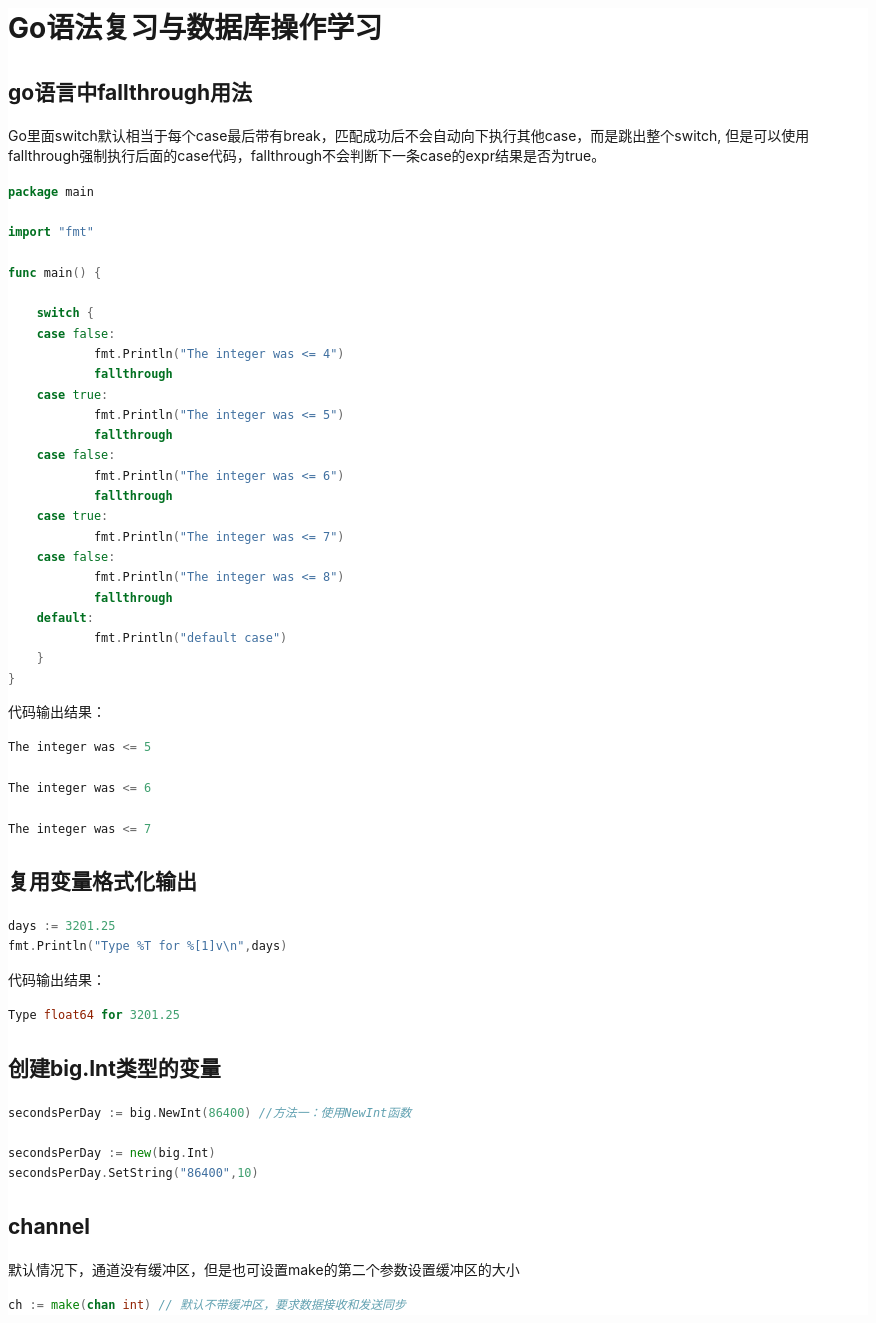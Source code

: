 # Go语法复习与数据库操作学习
## go语言中fallthrough用法
Go里面switch默认相当于每个case最后带有break，匹配成功后不会自动向下执行其他case，而是跳出整个switch, 但是可以使用fallthrough强制执行后面的case代码，fallthrough不会判断下一条case的expr结果是否为true。
```go
package main

import "fmt"

func main() {

    switch {
    case false:
            fmt.Println("The integer was <= 4")
            fallthrough
    case true:
            fmt.Println("The integer was <= 5")
            fallthrough
    case false:
            fmt.Println("The integer was <= 6")
            fallthrough
    case true:
            fmt.Println("The integer was <= 7")
    case false:
            fmt.Println("The integer was <= 8")
            fallthrough
    default:
            fmt.Println("default case")
    }
}
```
代码输出结果：
```go
The integer was <= 5

The integer was <= 6

The integer was <= 7
```
## 复用变量格式化输出
```go
days := 3201.25
fmt.Println("Type %T for %[1]v\n",days)
```
代码输出结果：
```go
Type float64 for 3201.25
```
## 创建big.Int类型的变量
```go
secondsPerDay := big.NewInt(86400) //方法一：使用NewInt函数

secondsPerDay := new(big.Int)
secondsPerDay.SetString("86400",10)
```
## channel
默认情况下，通道没有缓冲区，但是也可设置make的第二个参数设置缓冲区的大小
```go
ch := make(chan int) // 默认不带缓冲区，要求数据接收和发送同步

```